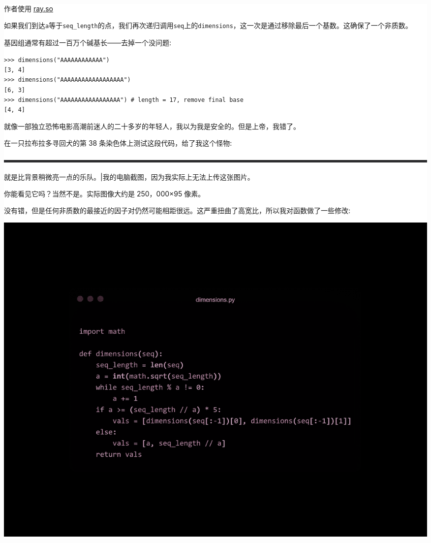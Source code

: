 作者使用 [ray.so](http://ray.so)

如果我们到达`a`等于`seq_length`的点，我们再次递归调用`seq`上的`dimensions`，这一次是通过移除最后一个基数。这确保了一个非质数。

基因组通常有超过一百万个碱基长——去掉一个没问题:

```
>>> dimensions("AAAAAAAAAAAA")
[3, 4]
>>> dimensions("AAAAAAAAAAAAAAAAAA")
[6, 3]
>>> dimensions("AAAAAAAAAAAAAAAAA") # length = 17, remove final base
[4, 4]
```

就像一部独立恐怖电影高潮前迷人的二十多岁的年轻人，我以为我是安全的。但是上帝，我错了。

在一只拉布拉多寻回犬的第 38 条染色体上测试这段代码，给了我这个怪物:

![](img/326dce9ca636f8fdb3d40e8ef36c1b27.png)

就是比背景稍微亮一点的乐队。|我的电脑截图，因为我实际上无法上传这张图片。

你能看见它吗？当然不是。实际图像大约是 250，000×95 像素。

没有错，但是任何非质数的最接近的因子对仍然可能相距很远。这严重扭曲了高宽比，所以我对函数做了一些修改:

![](img/fad4dfc98d4008d21cde629f8f1fc97a.png)
